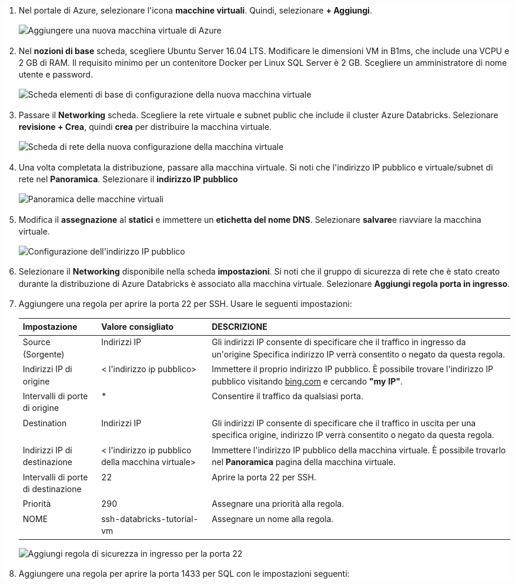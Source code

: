 1. Nel portale di Azure, selezionare l'icona **macchine virtuali**. Quindi, selezionare **+ Aggiungi**.

    ![Aggiungere una nuova macchina virtuale di Azure](./media/vnet-injection-sql-server/add-virtual-machine.png)

2. Nel **nozioni di base** scheda, scegliere Ubuntu Server 16.04 LTS. Modificare le dimensioni VM in B1ms, che include una VCPU e 2 GB di RAM. Il requisito minimo per un contenitore Docker per Linux SQL Server è 2 GB. Scegliere un amministratore di nome utente e password.

    ![Scheda elementi di base di configurazione della nuova macchina virtuale](./media/vnet-injection-sql-server/create-virtual-machine-basics.png)

3. Passare il **Networking** scheda. Scegliere la rete virtuale e subnet public che include il cluster Azure Databricks. Selezionare **revisione + Crea**, quindi **crea** per distribuire la macchina virtuale.

    ![Scheda di rete della nuova configurazione della macchina virtuale](./media/vnet-injection-sql-server/create-virtual-machine-networking.png)

4. Una volta completata la distribuzione, passare alla macchina virtuale. Si noti che l'indirizzo IP pubblico e virtuale/subnet di rete nel **Panoramica**. Selezionare il **indirizzo IP pubblico**

    ![Panoramica delle macchine virtuali](./media/vnet-injection-sql-server/virtual-machine-overview.png)

5. Modifica il **assegnazione** al **statici** e immettere un **etichetta del nome DNS**. Selezionare **salvare**e riavviare la macchina virtuale.

    ![Configurazione dell'indirizzo IP pubblico](./media/vnet-injection-sql-server/virtual-machine-staticip.png)

6. Selezionare il **Networking** disponibile nella scheda **impostazioni**. Si noti che il gruppo di sicurezza di rete che è stato creato durante la distribuzione di Azure Databricks è associato alla macchina virtuale. Selezionare **Aggiungi regola porta in ingresso**.

7. Aggiungere una regola per aprire la porta 22 per SSH. Usare le seguenti impostazioni:
    
    |Impostazione|Valore consigliato|DESCRIZIONE|
    |-------|---------------|-----------|
    |Source (Sorgente)|Indirizzi IP|Gli indirizzi IP consente di specificare che il traffico in ingresso da un'origine Specifica indirizzo IP verrà consentito o negato da questa regola.|
    |Indirizzi IP di origine|< l'indirizzo ip pubblico\>|Immettere il proprio indirizzo IP pubblico. È possibile trovare l'indirizzo IP pubblico visitando [bing.com](https://www.bing.com/) e cercando **"my IP"**.|
    |Intervalli di porte di origine|*|Consentire il traffico da qualsiasi porta.|
    |Destination|Indirizzi IP|Gli indirizzi IP consente di specificare che il traffico in uscita per una specifica origine, indirizzo IP verrà consentito o negato da questa regola.|
    |Indirizzi IP di destinazione|< l'indirizzo ip pubblico della macchina virtuale\>|Immettere l'indirizzo IP pubblico della macchina virtuale. È possibile trovarlo nel **Panoramica** pagina della macchina virtuale.|
    |Intervalli di porte di destinazione|22|Aprire la porta 22 per SSH.|
    |Priorità|290|Assegnare una priorità alla regola.|
    |NOME|ssh-databricks-tutorial-vm|Assegnare un nome alla regola.|


    ![Aggiungi regola di sicurezza in ingresso per la porta 22](./media/vnet-injection-sql-server/open-port.png)

8. Aggiungere una regola per aprire la porta 1433 per SQL con le impostazioni seguenti:
